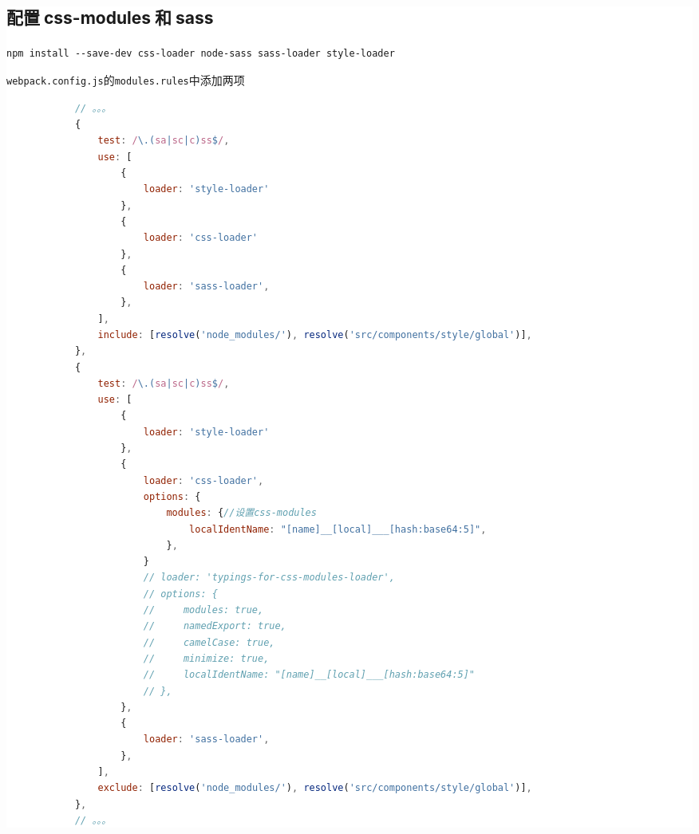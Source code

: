 ## 配置 css-modules 和 sass

```
npm install --save-dev css-loader node-sass sass-loader style-loader
```

`webpack.config.js`的`modules.rules`中添加两项

```js
            // 。。。
            {
                test: /\.(sa|sc|c)ss$/,
                use: [
                    {
                        loader: 'style-loader'
                    },
                    {
                        loader: 'css-loader'
                    },
                    {
                        loader: 'sass-loader',
                    },
                ],
                include: [resolve('node_modules/'), resolve('src/components/style/global')],
            },
            {
                test: /\.(sa|sc|c)ss$/,
                use: [
                    {
                        loader: 'style-loader'
                    },
                    {
                        loader: 'css-loader',
                        options: {
                            modules: {//设置css-modules
                                localIdentName: "[name]__[local]___[hash:base64:5]",
                            },
                        }
                        // loader: 'typings-for-css-modules-loader',
                        // options: {
                        //     modules: true,
                        //     namedExport: true,
                        //     camelCase: true,
                        //     minimize: true,
                        //     localIdentName: "[name]__[local]___[hash:base64:5]"
                        // },
                    },
                    {
                        loader: 'sass-loader',
                    },
                ],
                exclude: [resolve('node_modules/'), resolve('src/components/style/global')],
            },
            // 。。。
```
